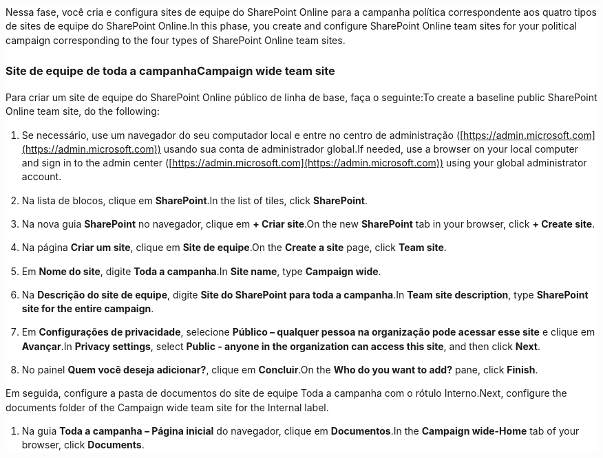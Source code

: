 <span data-ttu-id="1a43d-133">Nessa fase, você cria e configura sites de equipe do SharePoint Online para a campanha política correspondente aos quatro tipos de sites de equipe do SharePoint Online.</span><span class="sxs-lookup"><span data-stu-id="1a43d-133">In this phase, you create and configure SharePoint Online team sites for your political campaign corresponding to the four types of SharePoint Online team sites.</span></span>
  
### <a name="campaign-wide-team-site"></a><span data-ttu-id="1a43d-134">Site de equipe de toda a campanha</span><span class="sxs-lookup"><span data-stu-id="1a43d-134">Campaign wide team site</span></span>

<span data-ttu-id="1a43d-135">Para criar um site de equipe do SharePoint Online público de linha de base, faça o seguinte:</span><span class="sxs-lookup"><span data-stu-id="1a43d-135">To create a baseline public SharePoint Online team site, do the following:</span></span>
  
1. <span data-ttu-id="1a43d-136">Se necessário, use um navegador do seu computador local e entre no centro de administração ([https://admin.microsoft.com](https://admin.microsoft.com)) usando sua conta de administrador global.</span><span class="sxs-lookup"><span data-stu-id="1a43d-136">If needed, use a browser on your local computer and sign in to the admin center ([https://admin.microsoft.com](https://admin.microsoft.com)) using your global administrator account.</span></span>
    
2. <span data-ttu-id="1a43d-137">Na lista de blocos, clique em **SharePoint**.</span><span class="sxs-lookup"><span data-stu-id="1a43d-137">In the list of tiles, click **SharePoint**.</span></span>
    
3. <span data-ttu-id="1a43d-138">Na nova guia **SharePoint** no navegador, clique em **+ Criar site**.</span><span class="sxs-lookup"><span data-stu-id="1a43d-138">On the new **SharePoint** tab in your browser, click **+ Create site**.</span></span>
    
4. <span data-ttu-id="1a43d-139">Na página **Criar um site**, clique em **Site de equipe**.</span><span class="sxs-lookup"><span data-stu-id="1a43d-139">On the **Create a site** page, click **Team site**.</span></span>
    
5. <span data-ttu-id="1a43d-140">Em **Nome do site**, digite **Toda a campanha**.</span><span class="sxs-lookup"><span data-stu-id="1a43d-140">In **Site name**, type **Campaign wide**.</span></span> 
    
6. <span data-ttu-id="1a43d-141">Na **Descrição do site de equipe**, digite **Site do SharePoint para toda a campanha**.</span><span class="sxs-lookup"><span data-stu-id="1a43d-141">In **Team site description**, type **SharePoint site for the entire campaign**.</span></span>
    
7. <span data-ttu-id="1a43d-142">Em **Configurações de privacidade**, selecione **Público – qualquer pessoa na organização pode acessar esse site** e clique em **Avançar**.</span><span class="sxs-lookup"><span data-stu-id="1a43d-142">In **Privacy settings**, select **Public - anyone in the organization can access this site**, and then click **Next**.</span></span>
    
8. <span data-ttu-id="1a43d-143">No painel **Quem você deseja adicionar?**, clique em **Concluir**.</span><span class="sxs-lookup"><span data-stu-id="1a43d-143">On the **Who do you want to add?** pane, click **Finish**.</span></span>
    
<span data-ttu-id="1a43d-144">Em seguida, configure a pasta de documentos do site de equipe Toda a campanha com o rótulo Interno.</span><span class="sxs-lookup"><span data-stu-id="1a43d-144">Next, configure the documents folder of the Campaign wide team site for the Internal label.</span></span>
  
1. <span data-ttu-id="1a43d-145">Na guia **Toda a campanha – Página inicial** do navegador, clique em **Documentos**.</span><span class="sxs-lookup"><span data-stu-id="1a43d-145">In the **Campaign wide-Home** tab of your browser, click **Documents**.</span></span>
    